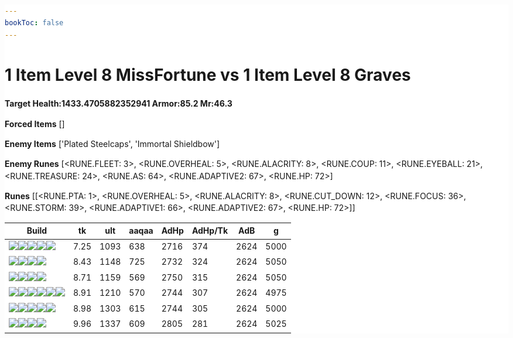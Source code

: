 ```yaml
---
bookToc: false
---
```


# 1 Item Level 8 MissFortune vs 1 Item Level 8 Graves

**Target Health:1433.4705882352941 Armor:85.2 Mr:46.3**


**Forced Items** []


**Enemy Items** ['Plated Steelcaps', 'Immortal Shieldbow']


**Enemy Runes** [<RUNE.FLEET: 3>, <RUNE.OVERHEAL: 5>, <RUNE.ALACRITY: 8>, <RUNE.COUP: 11>, <RUNE.EYEBALL: 21>, <RUNE.TREASURE: 24>, <RUNE.AS: 64>, <RUNE.ADAPTIVE2: 67>, <RUNE.HP: 72>]


**Runes** [[<RUNE.PTA: 1>, <RUNE.OVERHEAL: 5>, <RUNE.ALACRITY: 8>, <RUNE.CUT_DOWN: 12>, <RUNE.FOCUS: 36>, <RUNE.STORM: 39>, <RUNE.ADAPTIVE1: 66>, <RUNE.ADAPTIVE2: 67>, <RUNE.HP: 72>]]




Build | tk | ult | aaqaa | AdHp | AdHp/Tk | AdB | g
-|-|-|-|-|-|-|-
![](/item/6672.png)![](/item/1001.png)![](/item/1053.png)![](/item/1055.png)![](/item/1036.png)|7.25|1093|638|2716|374|2624|5000
![](/item/6695.png)![](/item/1053.png)![](/item/1055.png)![](/item/3006.png)|8.43|1148|725|2732|324|2624|5050
![](/item/6675.png)![](/item/1001.png)![](/item/1053.png)![](/item/1055.png)|8.71|1159|569|2750|315|2624|5050
![](/item/3006.png)![](/item/1053.png)![](/item/1055.png)![](/item/1038.png)![](/item/1037.png)![](/item/1036.png)|8.91|1210|570|2744|307|2624|4975
![](/item/6676.png)![](/item/1001.png)![](/item/1053.png)![](/item/1055.png)![](/item/1036.png)|8.98|1303|615|2744|305|2624|5000
![](/item/3074.png)![](/item/1001.png)![](/item/1055.png)![](/item/1037.png)|9.96|1337|609|2805|281|2624|5025






























